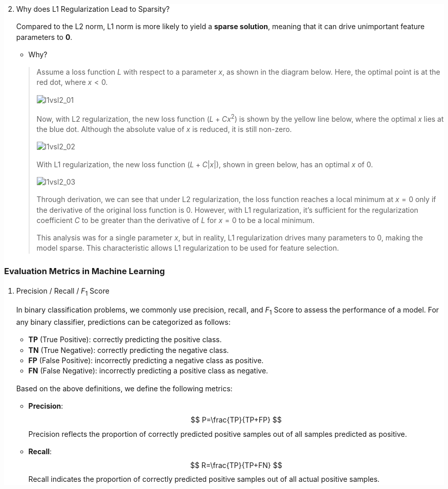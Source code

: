 2. Why does L1 Regularization Lead to Sparsity?

    Compared to the L2 norm, L1 norm is more likely to yield a **sparse solution**, meaning that it can drive unimportant feature parameters to **0**.

    - Why?
    > Assume a loss function $L$ with respect to a parameter $x$, as shown in the diagram below. Here, the optimal point is at the red dot, where $x < 0$.
    >
    > ![l1vsl2_01](imgs/l1vsl2_01.jpg)
    >
    > Now, with L2 regularization, the new loss function $(L+Cx^2)$ is shown by the yellow line below, where the optimal $x$ lies at the blue dot. Although the absolute value of $x$ is reduced, it is still non-zero.
    >
    > ![l1vsl2_02](imgs/l1vsl2_02.jpg)
    >
    > With L1 regularization, the new loss function $(L+C\lvert x \lvert)$, shown in green below, has an optimal $x$ of 0.
    >
    > ![l1vsl2_03](imgs/l1vsl2_03.jpg)
    >
    > Through derivation, we can see that under L2 regularization, the loss function reaches a local minimum at $x=0$ only if the derivative of the original loss function is 0. However, with L1 regularization, it’s sufficient for the regularization coefficient $C$ to be greater than the derivative of $L$ for $x=0$ to be a local minimum.
    >
    > This analysis was for a single parameter $x$, but in reality, L1 regularization drives many parameters to 0, making the model sparse. This characteristic allows L1 regularization to be used for feature selection.

### Evaluation Metrics in Machine Learning

1. Precision / Recall / $F_1$ Score

    In binary classification problems, we commonly use precision, recall, and $F_1$ Score to assess the performance of a model. For any binary classifier, predictions can be categorized as follows:

    - **TP** (True Positive): correctly predicting the positive class.
    - **TN** (True Negative): correctly predicting the negative class.
    - **FP** (False Positive): incorrectly predicting a negative class as positive.
    - **FN** (False Negative): incorrectly predicting a positive class as negative.

    Based on the above definitions, we define the following metrics:

    - **Precision**:
        $$
            P=\frac{TP}{TP+FP}
        $$
        Precision reflects the proportion of correctly predicted positive samples out of all samples predicted as positive.
    
    - **Recall**:
        $$
            R=\frac{TP}{TP+FN}
        $$
        Recall indicates the proportion of correctly predicted positive samples out of all actual positive samples.
